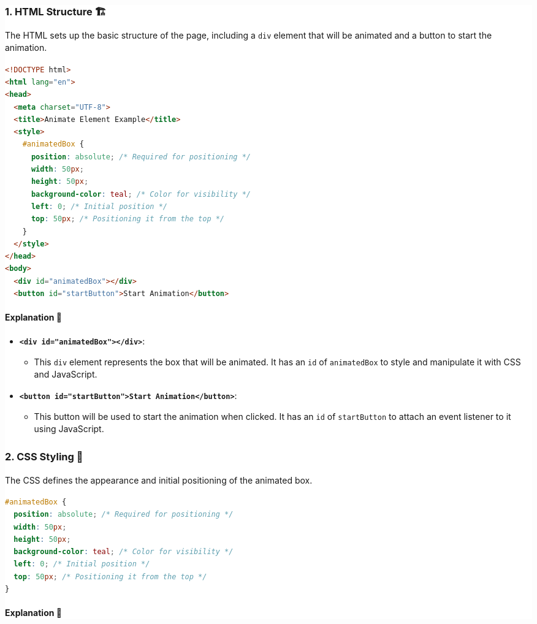 ### 1. HTML Structure 🏗️

The HTML sets up the basic structure of the page, including a `div` element that will be animated and a button to start the animation.

```html
<!DOCTYPE html>
<html lang="en">
<head>
  <meta charset="UTF-8">
  <title>Animate Element Example</title>
  <style>
    #animatedBox {
      position: absolute; /* Required for positioning */
      width: 50px;
      height: 50px;
      background-color: teal; /* Color for visibility */
      left: 0; /* Initial position */
      top: 50px; /* Positioning it from the top */
    }
  </style>
</head>
<body>
  <div id="animatedBox"></div>
  <button id="startButton">Start Animation</button>
```

#### Explanation 📝

- **`<div id="animatedBox"></div>`**:
  - This `div` element represents the box that will be animated. It has an `id` of `animatedBox` to style and manipulate it with CSS and JavaScript.
  
- **`<button id="startButton">Start Animation</button>`**:
  - This button will be used to start the animation when clicked. It has an `id` of `startButton` to attach an event listener to it using JavaScript.

### 2. CSS Styling 🎨

The CSS defines the appearance and initial positioning of the animated box.

```css
#animatedBox {
  position: absolute; /* Required for positioning */
  width: 50px;
  height: 50px;
  background-color: teal; /* Color for visibility */
  left: 0; /* Initial position */
  top: 50px; /* Positioning it from the top */
}
```

#### Explanation 📝
